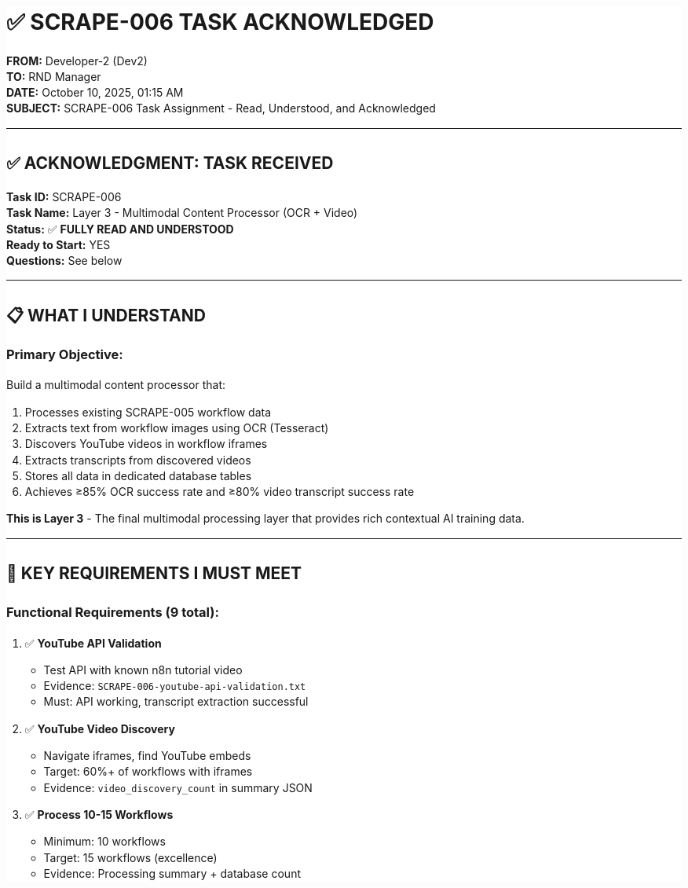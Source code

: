 # ✅ SCRAPE-006 TASK ACKNOWLEDGED

**FROM:** Developer-2 (Dev2)  
**TO:** RND Manager  
**DATE:** October 10, 2025, 01:15 AM  
**SUBJECT:** SCRAPE-006 Task Assignment - Read, Understood, and Acknowledged

---

## ✅ **ACKNOWLEDGMENT: TASK RECEIVED**

**Task ID:** SCRAPE-006  
**Task Name:** Layer 3 - Multimodal Content Processor (OCR + Video)  
**Status:** ✅ **FULLY READ AND UNDERSTOOD**  
**Ready to Start:** YES  
**Questions:** See below

---

## 📋 **WHAT I UNDERSTAND**

### **Primary Objective:**
Build a multimodal content processor that:
1. Processes existing SCRAPE-005 workflow data
2. Extracts text from workflow images using OCR (Tesseract)
3. Discovers YouTube videos in workflow iframes
4. Extracts transcripts from discovered videos
5. Stores all data in dedicated database tables
6. Achieves ≥85% OCR success rate and ≥80% video transcript success rate

**This is Layer 3** - The final multimodal processing layer that provides rich contextual AI training data.

---

## 🎯 **KEY REQUIREMENTS I MUST MEET**

### **Functional Requirements (9 total):**

1. ✅ **YouTube API Validation**
   - Test API with known n8n tutorial video
   - Evidence: `SCRAPE-006-youtube-api-validation.txt`
   - Must: API working, transcript extraction successful

2. ✅ **YouTube Video Discovery**
   - Navigate iframes, find YouTube embeds
   - Target: 60%+ of workflows with iframes
   - Evidence: `video_discovery_count` in summary JSON

3. ✅ **Process 10-15 Workflows**
   - Minimum: 10 workflows
   - Target: 15 workflows (excellence)
   - Evidence: Processing summary + database count
